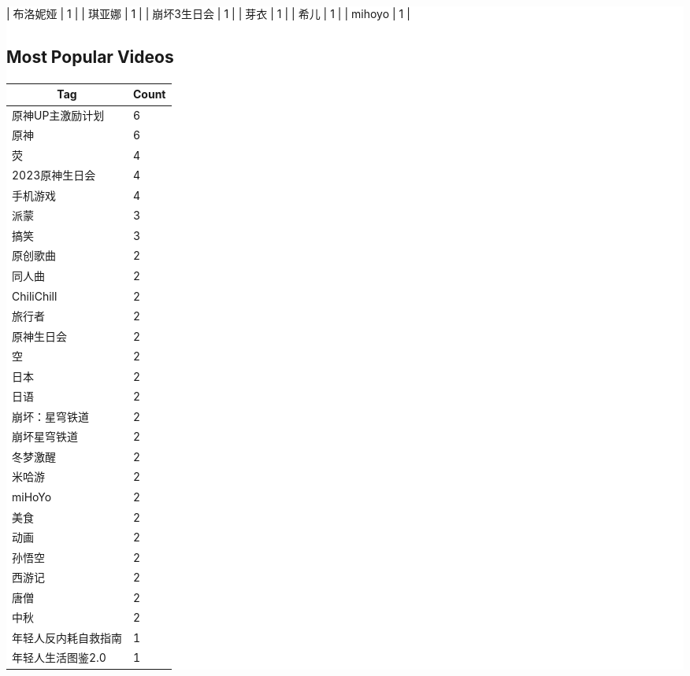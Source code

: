 | 布洛妮娅 | 1 |
| 琪亚娜 | 1 |
| 崩坏3生日会 | 1 |
| 芽衣 | 1 |
| 希儿 | 1 |
| mihoyo | 1 |


## Most Popular Videos
| Tag | Count |
| --- | --- |
| 原神UP主激励计划 | 6 |
| 原神 | 6 |
| 荧 | 4 |
| 2023原神生日会 | 4 |
| 手机游戏 | 4 |
| 派蒙 | 3 |
| 搞笑 | 3 |
| 原创歌曲 | 2 |
| 同人曲 | 2 |
| ChiliChill | 2 |
| 旅行者 | 2 |
| 原神生日会 | 2 |
| 空 | 2 |
| 日本 | 2 |
| 日语 | 2 |
| 崩坏：星穹铁道 | 2 |
| 崩坏星穹铁道 | 2 |
| 冬梦激醒 | 2 |
| 米哈游 | 2 |
| miHoYo | 2 |
| 美食 | 2 |
| 动画 | 2 |
| 孙悟空 | 2 |
| 西游记 | 2 |
| 唐僧 | 2 |
| 中秋 | 2 |
| 年轻人反内耗自救指南 | 1 |
| 年轻人生活图鉴2.0 | 1 |